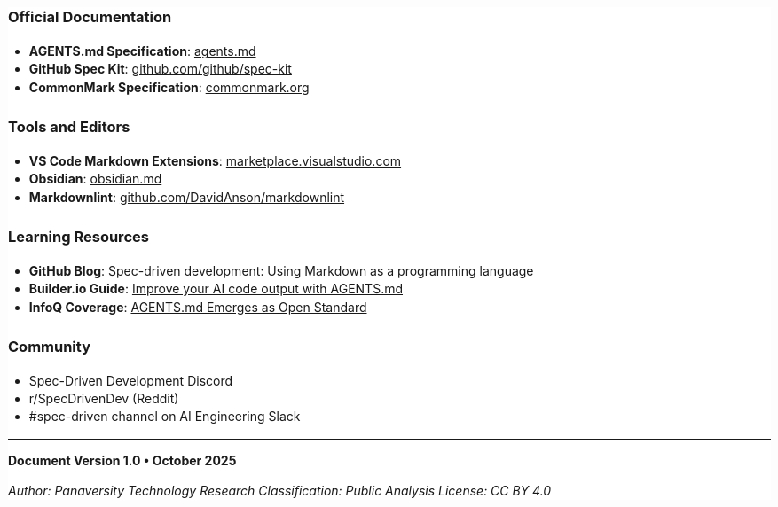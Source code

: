 ### Official Documentation
- **AGENTS.md Specification**: [agents.md](https://agents.md)
- **GitHub Spec Kit**: [github.com/github/spec-kit](https://github.com/github/spec-kit)
- **CommonMark Specification**: [commonmark.org](https://commonmark.org)

### Tools and Editors
- **VS Code Markdown Extensions**: [marketplace.visualstudio.com](https://marketplace.visualstudio.com)
- **Obsidian**: [obsidian.md](https://obsidian.md)
- **Markdownlint**: [github.com/DavidAnson/markdownlint](https://github.com/DavidAnson/markdownlint)

### Learning Resources
- **GitHub Blog**: [Spec-driven development: Using Markdown as a programming language](https://github.blog/ai-and-ml/generative-ai/spec-driven-development-using-markdown-as-a-programming-language-when-building-with-ai/)
- **Builder.io Guide**: [Improve your AI code output with AGENTS.md](https://www.builder.io/blog/agents-md)
- **InfoQ Coverage**: [AGENTS.md Emerges as Open Standard](https://www.infoq.com/news/2025/08/agents-md/)

### Community
- Spec-Driven Development Discord
- r/SpecDrivenDev (Reddit)
- #spec-driven channel on AI Engineering Slack

---

**Document Version 1.0 • October 2025**

*Author: Panaversity Technology Research*
*Classification: Public Analysis*
*License: CC BY 4.0*
